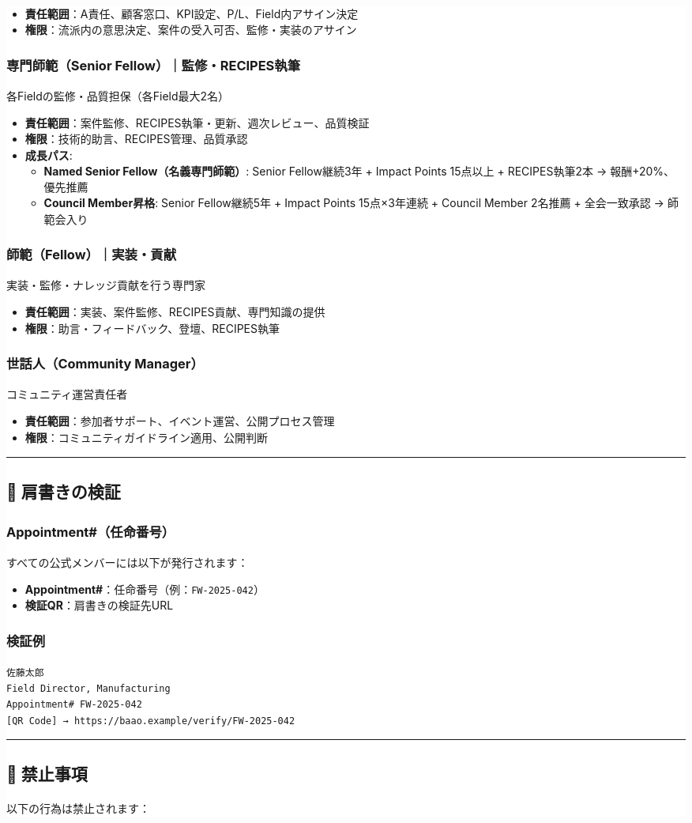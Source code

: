 - **責任範囲**：A責任、顧客窓口、KPI設定、P/L、Field内アサイン決定
- **権限**：流派内の意思決定、案件の受入可否、監修・実装のアサイン

### 専門師範（Senior Fellow）｜監修・RECIPES執筆

各Fieldの監修・品質担保（各Field最大2名）

- **責任範囲**：案件監修、RECIPES執筆・更新、週次レビュー、品質検証
- **権限**：技術的助言、RECIPES管理、品質承認
- **成長パス**:
  - **Named Senior Fellow（名義専門師範）**: Senior Fellow継続3年 + Impact Points 15点以上 + RECIPES執筆2本 → 報酬+20%、優先推薦
  - **Council Member昇格**: Senior Fellow継続5年 + Impact Points 15点×3年連続 + Council Member 2名推薦 + 全会一致承認 → 師範会入り

### 師範（Fellow）｜実装・貢献

実装・監修・ナレッジ貢献を行う専門家

- **責任範囲**：実装、案件監修、RECIPES貢献、専門知識の提供
- **権限**：助言・フィードバック、登壇、RECIPES執筆

### 世話人（Community Manager）

コミュニティ運営責任者

- **責任範囲**：参加者サポート、イベント運営、公開プロセス管理
- **権限**：コミュニティガイドライン適用、公開判断

---

## 📜 肩書きの検証

### Appointment#（任命番号）

すべての公式メンバーには以下が発行されます：

- **Appointment#**：任命番号（例：`FW-2025-042`）
- **検証QR**：肩書きの検証先URL

### 検証例

```
佐藤太郎
Field Director, Manufacturing
Appointment# FW-2025-042
[QR Code] → https://baao.example/verify/FW-2025-042
```

---

## 🚫 禁止事項

以下の行為は禁止されます：
